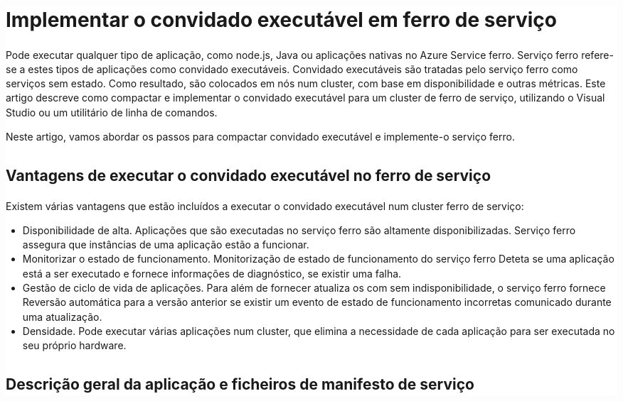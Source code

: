 <properties
   pageTitle="Implementar um executável existente para Azure Service ferro | Microsoft Azure"
   description="Instruções passo a passo sobre como compactar uma aplicação existente como convidado executável, para que possa ser implementado a um cluster de ferro de serviço"
   services="service-fabric"
   documentationCenter=".net"
   authors="msfussell"
   manager="timlt"
   editor=""/>

<tags
   ms.service="service-fabric"
   ms.devlang="dotnet"
   ms.topic="article"
   ms.tgt_pltfrm="NA"
   ms.workload="na"
   ms.date="10/22/2016"
   ms.author="msfussell;mikhegn"/>

# <a name="deploy-a-guest-executable-to-service-fabric"></a>Implementar o convidado executável em ferro de serviço

Pode executar qualquer tipo de aplicação, como node.js, Java ou aplicações nativas no Azure Service ferro. Serviço ferro refere-se a estes tipos de aplicações como convidado executáveis.
Convidado executáveis são tratadas pelo serviço ferro como serviços sem estado. Como resultado, são colocados em nós num cluster, com base em disponibilidade e outras métricas. Este artigo descreve como compactar e implementar o convidado executável para um cluster de ferro de serviço, utilizando o Visual Studio ou um utilitário de linha de comandos.

Neste artigo, vamos abordar os passos para compactar convidado executável e implemente-o serviço ferro.  

## <a name="benefits-of-running-a-guest-executable-in-service-fabric"></a>Vantagens de executar o convidado executável no ferro de serviço

Existem várias vantagens que estão incluídos a executar o convidado executável num cluster ferro de serviço:

- Disponibilidade de alta. Aplicações que são executadas no serviço ferro são altamente disponibilizadas. Serviço ferro assegura que instâncias de uma aplicação estão a funcionar.
- Monitorizar o estado de funcionamento. Monitorização de estado de funcionamento do serviço ferro Deteta se uma aplicação está a ser executado e fornece informações de diagnóstico, se existir uma falha.   
- Gestão de ciclo de vida de aplicações. Para além de fornecer atualiza os com sem indisponibilidade, o serviço ferro fornece Reversão automática para a versão anterior se existir um evento de estado de funcionamento incorretas comunicado durante uma atualização.    
- Densidade. Pode executar várias aplicações num cluster, que elimina a necessidade de cada aplicação para ser executada no seu próprio hardware.


## <a name="overview-of-application-and-service-manifest-files"></a>Descrição geral da aplicação e ficheiros de manifesto de serviço
